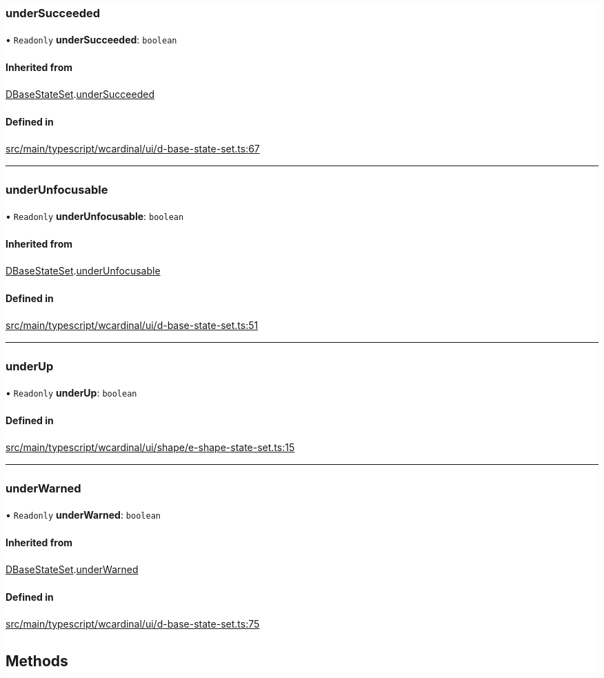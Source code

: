### underSucceeded

• `Readonly` **underSucceeded**: `boolean`

#### Inherited from

[DBaseStateSet](DBaseStateSet.md).[underSucceeded](DBaseStateSet.md#undersucceeded)

#### Defined in

[src/main/typescript/wcardinal/ui/d-base-state-set.ts:67](https://github.com/winter-cardinal/winter-cardinal-ui/blob/v0.227.0/src/main/typescript/wcardinal/ui/d-base-state-set.ts#L67)

___

### underUnfocusable

• `Readonly` **underUnfocusable**: `boolean`

#### Inherited from

[DBaseStateSet](DBaseStateSet.md).[underUnfocusable](DBaseStateSet.md#underunfocusable)

#### Defined in

[src/main/typescript/wcardinal/ui/d-base-state-set.ts:51](https://github.com/winter-cardinal/winter-cardinal-ui/blob/v0.227.0/src/main/typescript/wcardinal/ui/d-base-state-set.ts#L51)

___

### underUp

• `Readonly` **underUp**: `boolean`

#### Defined in

[src/main/typescript/wcardinal/ui/shape/e-shape-state-set.ts:15](https://github.com/winter-cardinal/winter-cardinal-ui/blob/v0.227.0/src/main/typescript/wcardinal/ui/shape/e-shape-state-set.ts#L15)

___

### underWarned

• `Readonly` **underWarned**: `boolean`

#### Inherited from

[DBaseStateSet](DBaseStateSet.md).[underWarned](DBaseStateSet.md#underwarned)

#### Defined in

[src/main/typescript/wcardinal/ui/d-base-state-set.ts:75](https://github.com/winter-cardinal/winter-cardinal-ui/blob/v0.227.0/src/main/typescript/wcardinal/ui/d-base-state-set.ts#L75)

## Methods
